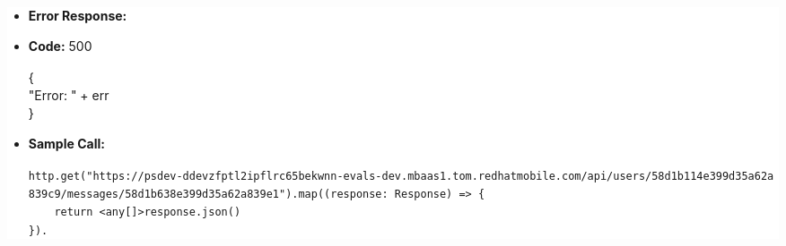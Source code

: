 - **Error Response:**

- **Code:** 500<br>

  {<br>
    "Error: " + err <br>
  }<br>

- **Sample Call:**

  ```
  http.get("https://psdev-ddevzfptl2ipflrc65bekwnn-evals-dev.mbaas1.tom.redhatmobile.com/api/users/58d1b114e399d35a62a839c9/messages/58d1b638e399d35a62a839e1").map((response: Response) => {
      return <any[]>response.json()
  }).
    ```
